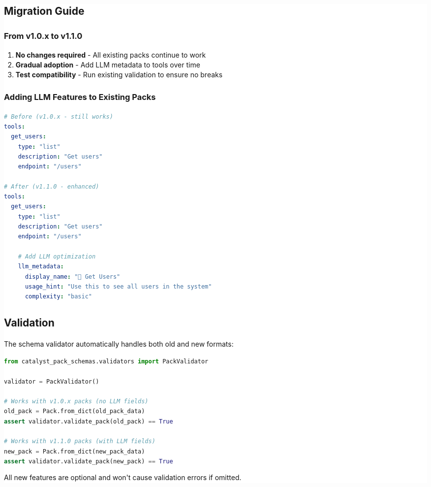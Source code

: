 ## Migration Guide

### From v1.0.x to v1.1.0

1. **No changes required** - All existing packs continue to work
2. **Gradual adoption** - Add LLM metadata to tools over time  
3. **Test compatibility** - Run existing validation to ensure no breaks

### Adding LLM Features to Existing Packs

```yaml
# Before (v1.0.x - still works)
tools:
  get_users:
    type: "list"
    description: "Get users"
    endpoint: "/users"

# After (v1.1.0 - enhanced)  
tools:
  get_users:
    type: "list" 
    description: "Get users"
    endpoint: "/users"
    
    # Add LLM optimization
    llm_metadata:
      display_name: "👥 Get Users"
      usage_hint: "Use this to see all users in the system"
      complexity: "basic"
```

## Validation

The schema validator automatically handles both old and new formats:

```python
from catalyst_pack_schemas.validators import PackValidator

validator = PackValidator()

# Works with v1.0.x packs (no LLM fields)
old_pack = Pack.from_dict(old_pack_data)
assert validator.validate_pack(old_pack) == True

# Works with v1.1.0 packs (with LLM fields)  
new_pack = Pack.from_dict(new_pack_data)
assert validator.validate_pack(new_pack) == True
```

All new features are optional and won't cause validation errors if omitted.